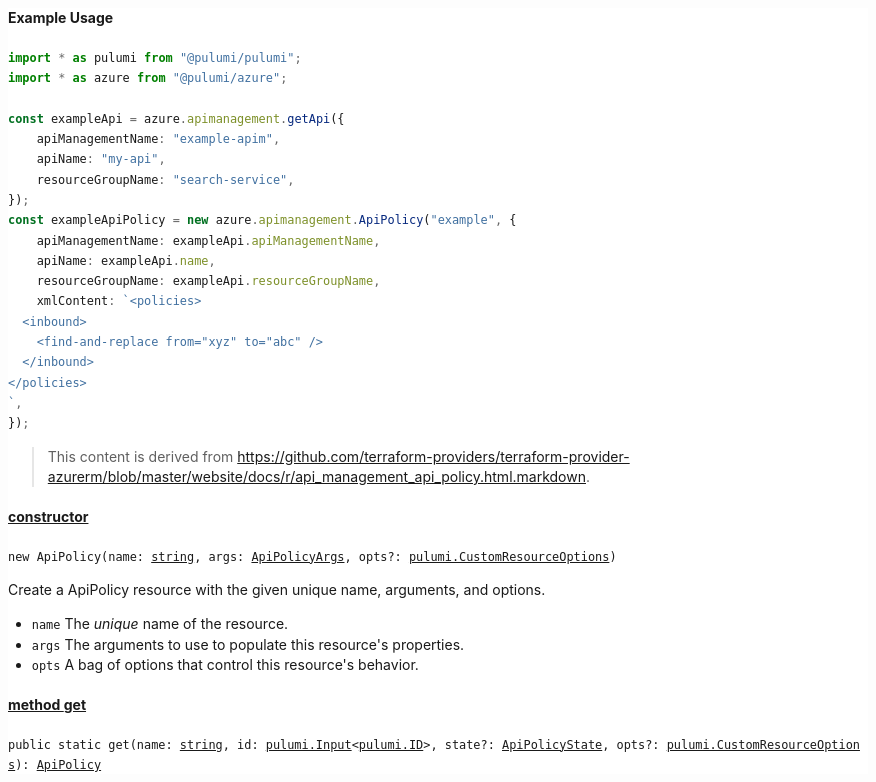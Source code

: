 #### Example Usage

```typescript
import * as pulumi from "@pulumi/pulumi";
import * as azure from "@pulumi/azure";

const exampleApi = azure.apimanagement.getApi({
    apiManagementName: "example-apim",
    apiName: "my-api",
    resourceGroupName: "search-service",
});
const exampleApiPolicy = new azure.apimanagement.ApiPolicy("example", {
    apiManagementName: exampleApi.apiManagementName,
    apiName: exampleApi.name,
    resourceGroupName: exampleApi.resourceGroupName,
    xmlContent: `<policies>
  <inbound>
    <find-and-replace from="xyz" to="abc" />
  </inbound>
</policies>
`,
});
```

> This content is derived from https://github.com/terraform-providers/terraform-provider-azurerm/blob/master/website/docs/r/api_management_api_policy.html.markdown.

<h4 class="pdoc-member-header" id="ApiPolicy-constructor">
<a class="pdoc-child-name" href="https://github.com/pulumi/pulumi-azure/blob/{{< param git_sha >}}/sdk/nodejs/apimanagement/apiPolicy.ts#L82"> <b>constructor</b></a>
</h4>


<pre class="highlight"><code><span class='kd'></span><span class='kd'>new</span> ApiPolicy(name: <span class='kd'><a href='https://developer.mozilla.org/en-US/docs/Web/JavaScript/Reference/Global_Objects/String'>string</a></span>, args: <a href='#ApiPolicyArgs'>ApiPolicyArgs</a>, opts?: <a href='/docs/reference/pkg/nodejs/pulumi/pulumi/#CustomResourceOptions'>pulumi.CustomResourceOptions</a>)</code></pre>


Create a ApiPolicy resource with the given unique name, arguments, and options.

* `name` The _unique_ name of the resource.
* `args` The arguments to use to populate this resource&#39;s properties.
* `opts` A bag of options that control this resource&#39;s behavior.

<h4 class="pdoc-member-header" id="ApiPolicy-get">
<a class="pdoc-child-name" href="https://github.com/pulumi/pulumi-azure/blob/{{< param git_sha >}}/sdk/nodejs/apimanagement/apiPolicy.ts#L48">method <b>get</b></a>
</h4>


<pre class="highlight"><code><span class='kd'>public static </span>get(name: <span class='kd'><a href='https://developer.mozilla.org/en-US/docs/Web/JavaScript/Reference/Global_Objects/String'>string</a></span>, id: <a href='/docs/reference/pkg/nodejs/pulumi/pulumi/#Input'>pulumi.Input</a>&lt;<a href='/docs/reference/pkg/nodejs/pulumi/pulumi/#ID'>pulumi.ID</a>&gt;, state?: <a href='#ApiPolicyState'>ApiPolicyState</a>, opts?: <a href='/docs/reference/pkg/nodejs/pulumi/pulumi/#CustomResourceOptions'>pulumi.CustomResourceOptions</a>): <a href='#ApiPolicy'>ApiPolicy</a></code></pre>
